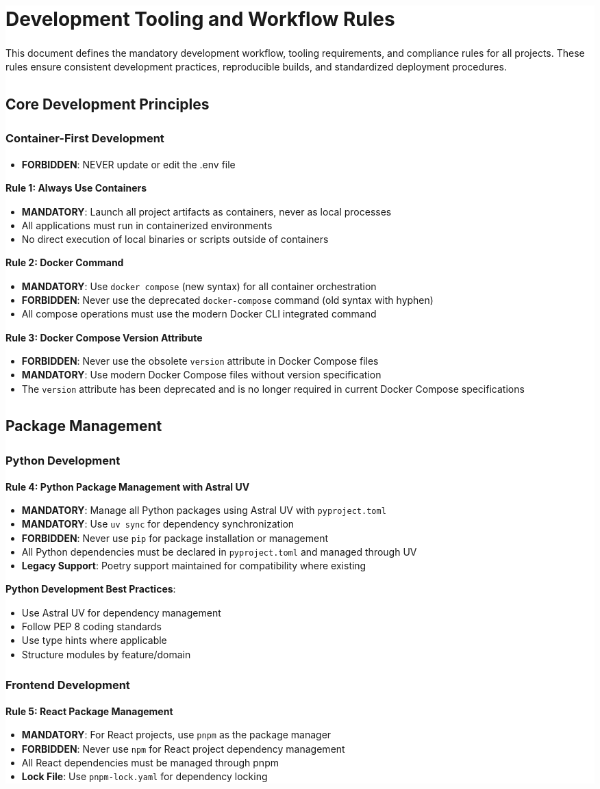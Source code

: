 # Development Tooling and Workflow Rules

This document defines the mandatory development workflow, tooling requirements, and compliance rules for all projects. These rules ensure consistent development practices, reproducible builds, and standardized deployment procedures.

## Core Development Principles

### Container-First Development

- **FORBIDDEN**: NEVER update or edit the .env file

**Rule 1: Always Use Containers**
- **MANDATORY**: Launch all project artifacts as containers, never as local processes
- All applications must run in containerized environments
- No direct execution of local binaries or scripts outside of containers

**Rule 2: Docker Command**
- **MANDATORY**: Use `docker compose` (new syntax) for all container orchestration
- **FORBIDDEN**: Never use the deprecated `docker-compose` command (old syntax with hyphen)
- All compose operations must use the modern Docker CLI integrated command

**Rule 3: Docker Compose Version Attribute**
- **FORBIDDEN**: Never use the obsolete `version` attribute in Docker Compose files
- **MANDATORY**: Use modern Docker Compose files without version specification
- The `version` attribute has been deprecated and is no longer required in current Docker Compose specifications

## Package Management

### Python Development

**Rule 4: Python Package Management with Astral UV**
- **MANDATORY**: Manage all Python packages using Astral UV with `pyproject.toml`
- **MANDATORY**: Use `uv sync` for dependency synchronization
- **FORBIDDEN**: Never use `pip` for package installation or management
- All Python dependencies must be declared in `pyproject.toml` and managed through UV
- **Legacy Support**: Poetry support maintained for compatibility where existing

**Python Development Best Practices**:
- Use Astral UV for dependency management
- Follow PEP 8 coding standards
- Use type hints where applicable
- Structure modules by feature/domain

### Frontend Development

**Rule 5: React Package Management**
- **MANDATORY**: For React projects, use `pnpm` as the package manager
- **FORBIDDEN**: Never use `npm` for React project dependency management
- All React dependencies must be managed through pnpm
- **Lock File**: Use `pnpm-lock.yaml` for dependency locking
